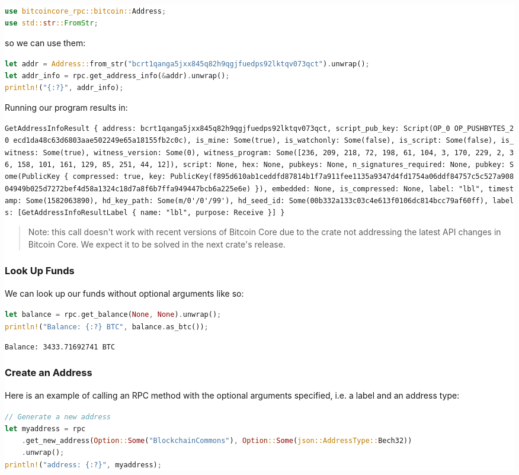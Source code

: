 ```rust
use bitcoincore_rpc::bitcoin::Address;
use std::str::FromStr;
```

so we can use them:

```rust
let addr = Address::from_str("bcrt1qanga5jxx845q82h9qgjfuedps92lktqv073qct").unwrap();
let addr_info = rpc.get_address_info(&addr).unwrap();
println!("{:?}", addr_info);
```

Running our program results in:

```vim
GetAddressInfoResult { address: bcrt1qanga5jxx845q82h9qgjfuedps92lktqv073qct, script_pub_key: Script(OP_0 OP_PUSHBYTES_20 ecd1da48c63d6803aae502249e65a18155fb2c0c), is_mine: Some(true), is_watchonly: Some(false), is_script: Some(false), is_witness: Some(true), witness_version: Some(0), witness_program: Some([236, 209, 218, 72, 198, 61, 104, 3, 170, 229, 2, 36, 158, 101, 161, 129, 85, 251, 44, 12]), script: None, hex: None, pubkeys: None, n_signatures_required: None, pubkey: Some(PublicKey { compressed: true, key: PublicKey(f895d610ab1ceddfd87814b1f7a911fee1135a9347d4fd1754a06ddf84757c5c527a90804949b025d7272bef4d58a1324c18d7a8f6b7ffa949447bcb6a225e6e) }), embedded: None, is_compressed: None, label: "lbl", timestamp: Some(1582063890), hd_key_path: Some(m/0'/0'/99'), hd_seed_id: Some(00b332a133c03c4e613f0106dc814bcc79af60ff), labels: [GetAddressInfoResultLabel { name: "lbl", purpose: Receive }] }
```

> Note: this call doesn't work with recent versions of Bitcoin Core due to the
crate not addressing the latest API changes in Bitcoin Core.
We expect it to be solved in the next crate's release.

### Look Up Funds

We can look up our funds without optional arguments like so:

```rust
let balance = rpc.get_balance(None, None).unwrap();
println!("Balance: {:?} BTC", balance.as_btc());
```

```vim
Balance: 3433.71692741 BTC
```

### Create an Address

Here is an example of calling an RPC method with the optional arguments specified, i.e.
a label and an address type:

```rust
// Generate a new address
let myaddress = rpc
    .get_new_address(Option::Some("BlockchainCommons"), Option::Some(json::AddressType::Bech32))
    .unwrap();
println!("address: {:?}", myaddress);
```
